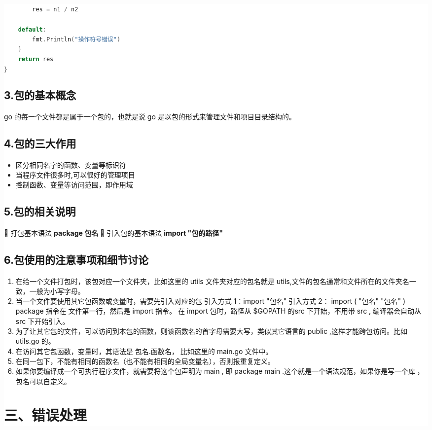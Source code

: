 ```go
		res = n1 / n2

	default:
		fmt.Println("操作符号错误")
	}
	return res
}

```

## 3.包的基本概念

go 的每一个文件都是属于一个包的，也就是说 go 是以包的形式来管理文件和项目目录结构的。

## 4.包的三大作用

- 区分相同名字的函数、变量等标识符
- 当程序文件很多时,可以很好的管理项目
- 控制函数、变量等访问范围，即作用域

## 5.包的相关说明

 打包基本语法
**package 包名**
 引入包的基本语法
**import "包的路径"**

## 6.包使用的注意事项和细节讨论

1) 在给一个文件打包时，该包对应一个文件夹，比如这里的 utils 文件夹对应的包名就是 utils,文件的包名通常和文件所在的文件夹名一致，一般为小写字母。
2) 当一个文件要使用其它包函数或变量时，需要先引入对应的包
   引入方式 1：import "包名"
   引入方式 2：
    import (
    "包名"
    "包名"
    )
   package 指令在 文件第一行，然后是 import 指令。
   在 import 包时，路径从 $GOPATH 的src 下开始，不用带 src , 编译器会自动从 src 下开始引入。
3) 为了让其它包的文件，可以访问到本包的函数，则该函数名的首字母需要大写，类似其它语言的 public ,这样才能跨包访问。比如 utils.go 的。
4) 在访问其它包函数，变量时，其语法是 包名.函数名， 比如这里的 main.go 文件中。
5) 在同一包下，不能有相同的函数名（也不能有相同的全局变量名），否则报重复定义。
6) 如果你要编译成一个可执行程序文件，就需要将这个包声明为 main , 即 package main .这个就是一个语法规范，如果你是写一个库 ，包名可以自定义。

# 三、错误处理

